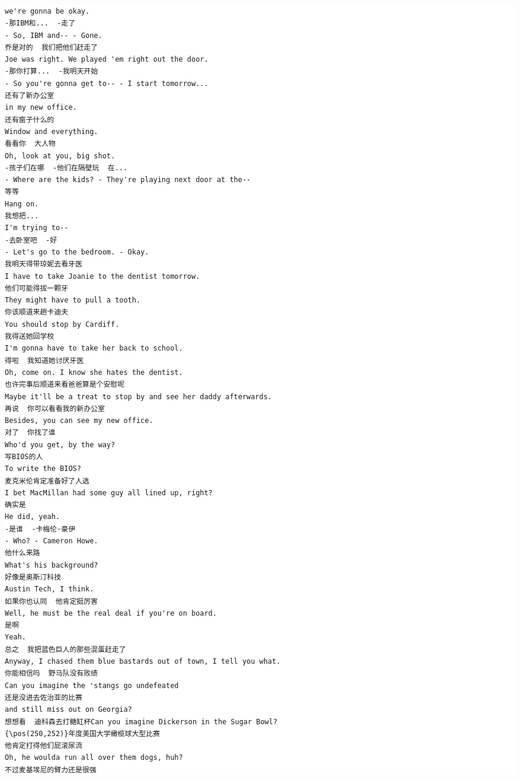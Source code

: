 	we're gonna be okay.
	-那IBM和...  -走了
	- So, IBM and-- - Gone.
	乔是对的  我们把他们赶走了
	Joe was right. We played 'em right out the door.
	-那你打算...  -我明天开始
	- So you're gonna get to-- - I start tomorrow...
	还有了新办公室
	in my new office.
	还有窗子什么的
	Window and everything.
	看看你  大人物
	Oh, look at you, big shot.
	-孩子们在哪  -他们在隔壁玩  在...
	- Where are the kids? - They're playing next door at the--
	等等
	Hang on.
	我想把...
	I'm trying to--
	-去卧室吧  -好
	- Let's go to the bedroom. - Okay.
	我明天得带琼妮去看牙医
	I have to take Joanie to the dentist tomorrow.
	他们可能得拔一颗牙
	They might have to pull a tooth.
	你该顺道来趟卡迪夫
	You should stop by Cardiff.
	我得送她回学校
	I'm gonna have to take her back to school.
	得啦  我知道她讨厌牙医
	Oh, come on. I know she hates the dentist.
	也许完事后顺道来看爸爸算是个安慰呢
	Maybe it'll be a treat to stop by and see her daddy afterwards.
	再说  你可以看看我的新办公室
	Besides, you can see my new office.
	对了  你找了谁
	Who'd you get, by the way?
	写BIOS的人
	To write the BIOS?
	麦克米伦肯定准备好了人选
	I bet MacMillan had some guy all lined up, right?
	确实是
	He did, yeah.
	-是谁  -卡梅伦·豪伊
	- Who? - Cameron Howe.
	他什么来路
	What's his background?
	好像是奥斯汀科技
	Austin Tech, I think.
	如果你也认同  他肯定挺厉害
	Well, he must be the real deal if you're on board.
	是啊
	Yeah.
	总之  我把蓝色巨人的那些混蛋赶走了
	Anyway, I chased them blue bastards out of town, I tell you what.
	你能相信吗  野马队没有败绩
	Can you imagine the 'stangs go undefeated
	还是没进去佐治亚的比赛
	and still miss out on Georgia?
	想想看  迪科森去打糖缸杯Can you imagine Dickerson in the Sugar Bowl?
	{\pos(250,252)}年度美国大学橄榄球大型比赛
	他肯定打得他们屁滚尿流
	Oh, he woulda run all over them dogs, huh?
	不过麦基埃尼的臂力还是很强
